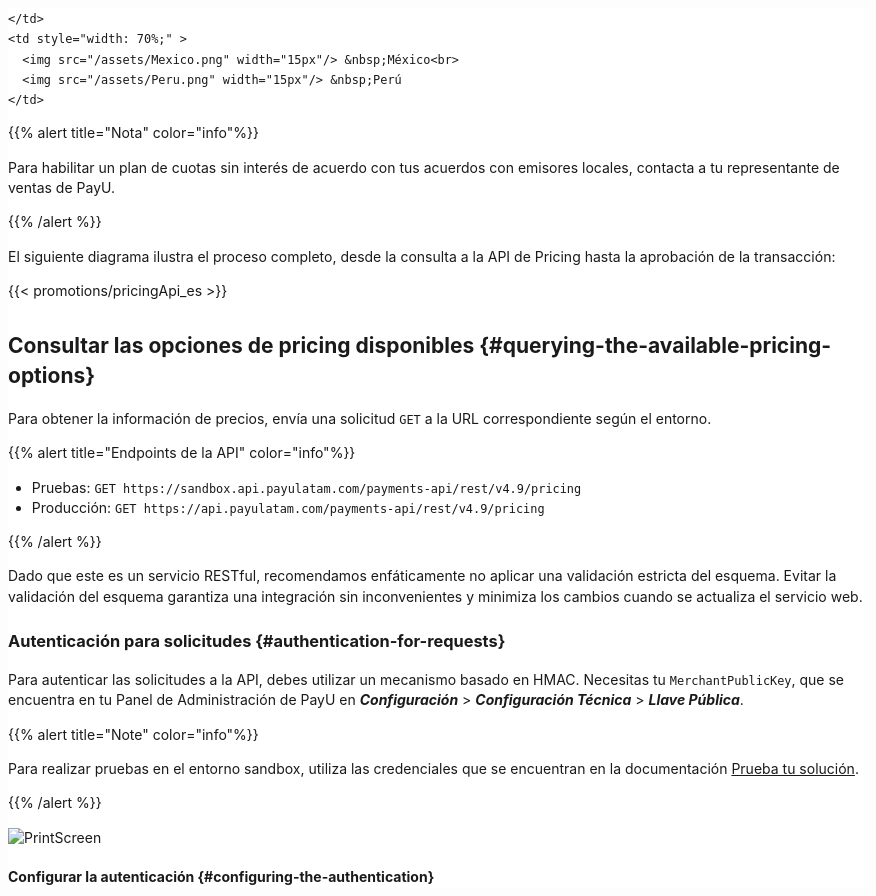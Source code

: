     </td>  
    <td style="width: 70%;" >    
      <img src="/assets/Mexico.png" width="15px"/> &nbsp;México<br>
      <img src="/assets/Peru.png" width="15px"/> &nbsp;Perú
    </td>
  </tr>  
</table>

{{% alert title="Nota" color="info"%}}

Para habilitar un plan de cuotas sin interés de acuerdo con tus acuerdos con emisores locales, contacta a tu representante de ventas de PayU.

{{% /alert %}}

El siguiente diagrama ilustra el proceso completo, desde la consulta a la API de Pricing hasta la aprobación de la transacción:

{{< promotions/pricingApi_es >}}

## Consultar las opciones de pricing disponibles {#querying-the-available-pricing-options}

Para obtener la información de precios, envía una solicitud `GET` a la URL correspondiente según el entorno.

{{% alert title="Endpoints de la API" color="info"%}}

* Pruebas: ```GET https://sandbox.api.payulatam.com/payments-api/rest/v4.9/pricing```
* Producción: ```GET https://api.payulatam.com/payments-api/rest/v4.9/pricing```

{{% /alert %}}

Dado que este es un servicio RESTful, recomendamos enfáticamente no aplicar una validación estricta del esquema. Evitar la validación del esquema garantiza una integración sin inconvenientes y minimiza los cambios cuando se actualiza el servicio web.

### Autenticación para solicitudes {#authentication-for-requests}

Para autenticar las solicitudes a la API, debes utilizar un mecanismo basado en HMAC. Necesitas tu `MerchantPublicKey`, que se encuentra en tu Panel de Administración de PayU en **_Configuración_** > **_Configuración Técnica_** > **_Llave Pública_**.

{{% alert title="Note" color="info"%}}

Para realizar pruebas en el entorno sandbox, utiliza las credenciales que se encuentran en la documentación [Prueba tu solución](https://developers.payulatam.com/latam/es/docs/getting-started/test-your-solution.html).

{{% /alert %}}

![PrintScreen](/assets/Promotions/PublicKey_es.png)

#### Configurar la autenticación {#configuring-the-authentication}
